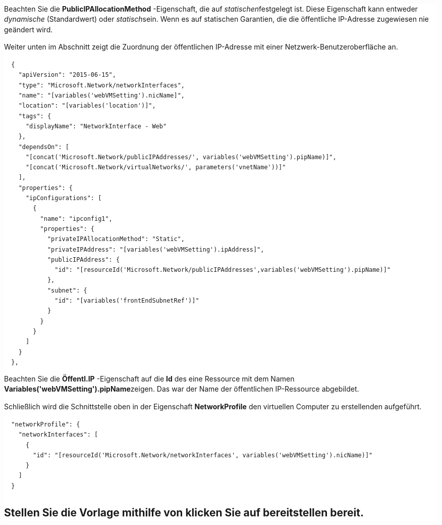Beachten Sie die **PublicIPAllocationMethod** -Eigenschaft, die auf *statischen*festgelegt ist. Diese Eigenschaft kann entweder *dynamische* (Standardwert) oder *statisch*sein. Wenn es auf statischen Garantien, die die öffentliche IP-Adresse zugewiesen nie geändert wird.

Weiter unten im Abschnitt zeigt die Zuordnung der öffentlichen IP-Adresse mit einer Netzwerk-Benutzeroberfläche an.

      {
        "apiVersion": "2015-06-15",
        "type": "Microsoft.Network/networkInterfaces",
        "name": "[variables('webVMSetting').nicName]",
        "location": "[variables('location')]",
        "tags": {
          "displayName": "NetworkInterface - Web"
        },
        "dependsOn": [
          "[concat('Microsoft.Network/publicIPAddresses/', variables('webVMSetting').pipName)]",
          "[concat('Microsoft.Network/virtualNetworks/', parameters('vnetName'))]"
        ],
        "properties": {
          "ipConfigurations": [
            {
              "name": "ipconfig1",
              "properties": {
                "privateIPAllocationMethod": "Static",
                "privateIPAddress": "[variables('webVMSetting').ipAddress]",
                "publicIPAddress": {
                  "id": "[resourceId('Microsoft.Network/publicIPAddresses',variables('webVMSetting').pipName)]"
                },
                "subnet": {
                  "id": "[variables('frontEndSubnetRef')]"
                }
              }
            }
          ]
        }
      },

Beachten Sie die **Öffentl.IP** -Eigenschaft auf die **Id** des eine Ressource mit dem Namen **Variables('webVMSetting').pipName**zeigen. Das war der Name der öffentlichen IP-Ressource abgebildet.

Schließlich wird die Schnittstelle oben in der Eigenschaft **NetworkProfile** den virtuellen Computer zu erstellenden aufgeführt.

      "networkProfile": {
        "networkInterfaces": [
          {
            "id": "[resourceId('Microsoft.Network/networkInterfaces', variables('webVMSetting').nicName)]"
          }
        ]
      }

## <a name="deploy-the-template-by-using-click-to-deploy"></a>Stellen Sie die Vorlage mithilfe von klicken Sie auf bereitstellen bereit.
